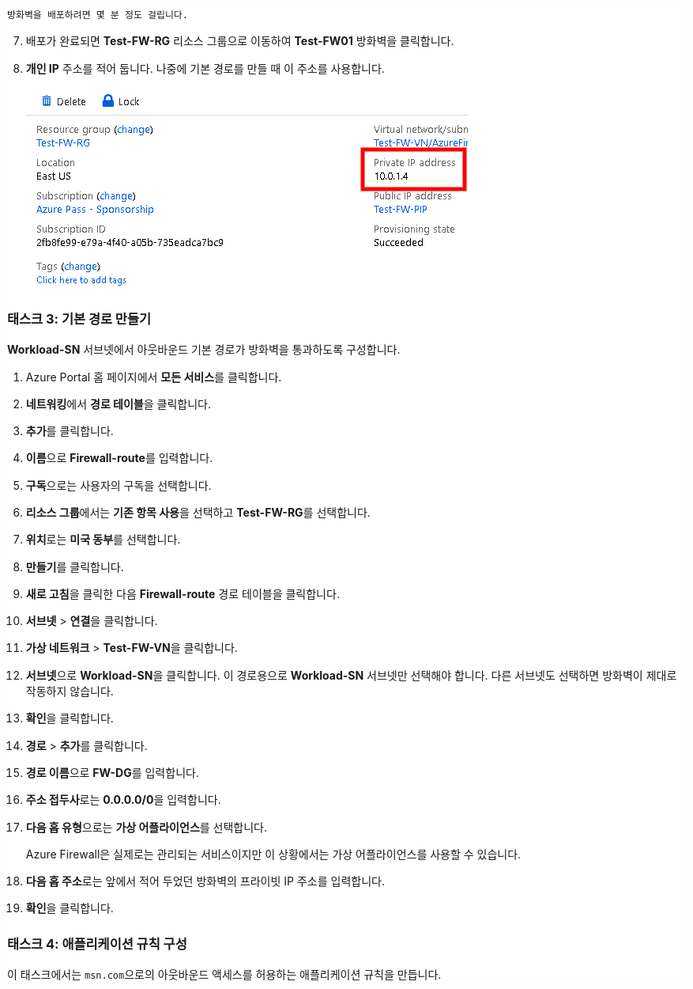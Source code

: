     방화벽을 배포하려면 몇 분 정도 걸립니다.

7.  배포가 완료되면 **Test-FW-RG** 리소스 그룹으로 이동하여 **Test-FW01** 방화벽을 클릭합니다.

8.  **개인 IP** 주소를 적어 둡니다. 나중에 기본 경로를 만들 때 이 주소를 사용합니다.

     ![스크린샷](../Media/Module-2/84676994-3813-4551-ba8c-640909b77228.png)

### 태스크 3: 기본 경로 만들기


**Workload-SN** 서브넷에서 아웃바운드 기본 경로가 방화벽을 통과하도록 구성합니다.


1.  Azure Portal 홈 페이지에서 **모든 서비스**를 클릭합니다.
2.  **네트워킹**에서 **경로 테이블**을 클릭합니다.
3.  **추가**를 클릭합니다.
4.  **이름**으로 **Firewall-route**를 입력합니다.
5.  **구독**으로는 사용자의 구독을 선택합니다.
6.  **리소스 그룹**에서는 **기존 항목 사용**을 선택하고 **Test-FW-RG**를 선택합니다.
7.  **위치**로는 **미국 동부**를 선택합니다.
8.  **만들기**를 클릭합니다.
9.  **새로 고침**을 클릭한 다음 **Firewall-route** 경로 테이블을 클릭합니다.
10.  **서브넷** > **연결**을 클릭합니다.
11.  **가상 네트워크** > **Test-FW-VN**을 클릭합니다.
12.  **서브넷**으로 **Workload-SN**을 클릭합니다. 이 경로용으로 **Workload-SN** 서브넷만 선택해야 합니다. 다른 서브넷도 선택하면 방화벽이 제대로 작동하지 않습니다.

13.  **확인**을 클릭합니다.
14.  **경로** > **추가**를 클릭합니다.
15.  **경로 이름**으로 **FW-DG**를 입력합니다.
16.  **주소 접두사**로는 **0.0.0.0/0**을 입력합니다.
17.  **다음 홉 유형**으로는 **가상 어플라이언스**를 선택합니다.

        Azure Firewall은 실제로는 관리되는 서비스이지만 이 상황에서는 가상 어플라이언스를 사용할 수 있습니다.

18.  **다음 홉 주소**로는 앞에서 적어 두었던 방화벽의 프라이빗 IP 주소를 입력합니다.
19.  **확인**을 클릭합니다.

### 태스크 4: 애플리케이션 규칙 구성


이 태스크에서는 `msn.com`으로의 아웃바운드 액세스를 허용하는 애플리케이션 규칙을 만듭니다.
